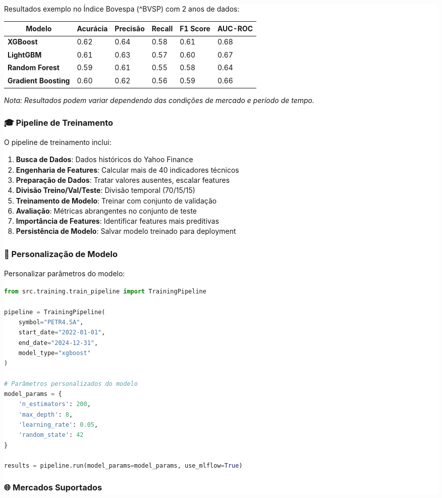 Resultados exemplo no Índice Bovespa (^BVSP) com 2 anos de dados:

| Modelo | Acurácia | Precisão | Recall | F1 Score | AUC-ROC |
|--------|----------|----------|--------|----------|---------|
| **XGBoost** | 0.62 | 0.64 | 0.58 | 0.61 | 0.68 |
| **LightGBM** | 0.61 | 0.63 | 0.57 | 0.60 | 0.67 |
| **Random Forest** | 0.59 | 0.61 | 0.55 | 0.58 | 0.64 |
| **Gradient Boosting** | 0.60 | 0.62 | 0.56 | 0.59 | 0.66 |

*Nota: Resultados podem variar dependendo das condições de mercado e período de tempo.*

### 🎓 Pipeline de Treinamento

O pipeline de treinamento inclui:

1. **Busca de Dados**: Dados históricos do Yahoo Finance
2. **Engenharia de Features**: Calcular mais de 40 indicadores técnicos
3. **Preparação de Dados**: Tratar valores ausentes, escalar features
4. **Divisão Treino/Val/Teste**: Divisão temporal (70/15/15)
5. **Treinamento de Modelo**: Treinar com conjunto de validação
6. **Avaliação**: Métricas abrangentes no conjunto de teste
7. **Importância de Features**: Identificar features mais preditivas
8. **Persistência de Modelo**: Salvar modelo treinado para deployment

### 🔧 Personalização de Modelo

Personalizar parâmetros do modelo:

```python
from src.training.train_pipeline import TrainingPipeline

pipeline = TrainingPipeline(
    symbol="PETR4.SA",
    start_date="2022-01-01",
    end_date="2024-12-31",
    model_type="xgboost"
)

# Parâmetros personalizados do modelo
model_params = {
    'n_estimators': 200,
    'max_depth': 8,
    'learning_rate': 0.05,
    'random_state': 42
}

results = pipeline.run(model_params=model_params, use_mlflow=True)
```

### 🌐 Mercados Suportados
